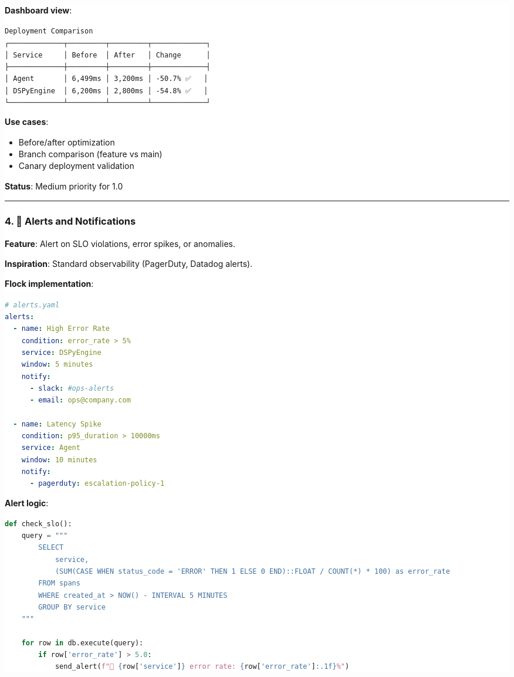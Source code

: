 **Dashboard view**:
```
Deployment Comparison
┌─────────────┬─────────┬─────────┬─────────────┐
│ Service     │ Before  │ After   │ Change      │
├─────────────┼─────────┼─────────┼─────────────┤
│ Agent       │ 6,499ms │ 3,200ms │ -50.7% ✅   │
│ DSPyEngine  │ 6,200ms │ 2,800ms │ -54.8% ✅   │
└─────────────┴─────────┴─────────┴─────────────┘
```

**Use cases**:
- Before/after optimization
- Branch comparison (feature vs main)
- Canary deployment validation

**Status**: Medium priority for 1.0

---

### 4. 🔔 Alerts and Notifications

**Feature**: Alert on SLO violations, error spikes, or anomalies.

**Inspiration**: Standard observability (PagerDuty, Datadog alerts).

**Flock implementation**:

```yaml
# alerts.yaml
alerts:
  - name: High Error Rate
    condition: error_rate > 5%
    service: DSPyEngine
    window: 5 minutes
    notify:
      - slack: #ops-alerts
      - email: ops@company.com

  - name: Latency Spike
    condition: p95_duration > 10000ms
    service: Agent
    window: 10 minutes
    notify:
      - pagerduty: escalation-policy-1
```

**Alert logic**:
```python
def check_slo():
    query = """
        SELECT
            service,
            (SUM(CASE WHEN status_code = 'ERROR' THEN 1 ELSE 0 END)::FLOAT / COUNT(*) * 100) as error_rate
        FROM spans
        WHERE created_at > NOW() - INTERVAL 5 MINUTES
        GROUP BY service
    """

    for row in db.execute(query):
        if row['error_rate'] > 5.0:
            send_alert(f"🚨 {row['service']} error rate: {row['error_rate']:.1f}%")
```
